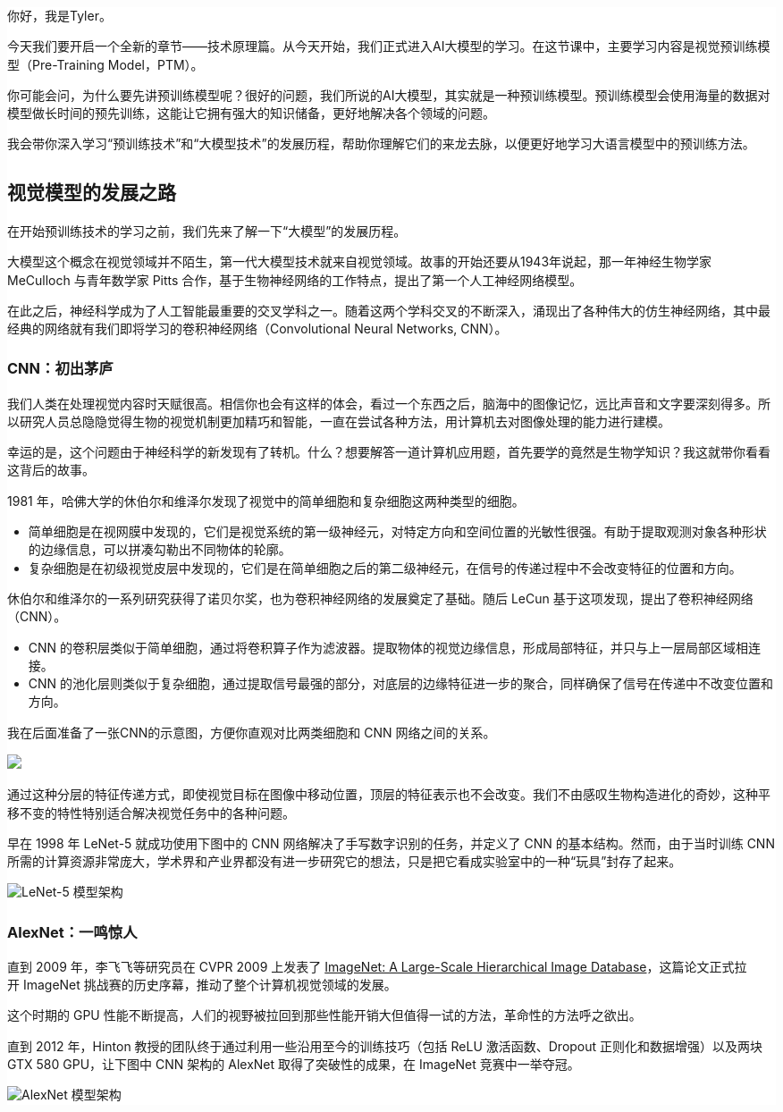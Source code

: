你好，我是Tyler。

今天我们要开启一个全新的章节——技术原理篇。从今天开始，我们正式进入AI大模型的学习。在这节课中，主要学习内容是视觉预训练模型（Pre-Training Model，PTM）。

你可能会问，为什么要先讲预训练模型呢？很好的问题，我们所说的AI大模型，其实就是一种预训练模型。预训练模型会使用海量的数据对模型做长时间的预先训练，这能让它拥有强大的知识储备，更好地解决各个领域的问题。

我会带你深入学习“预训练技术”和“大模型技术”的发展历程，帮助你理解它们的来龙去脉，以便更好地学习大语言模型中的预训练方法。

## 视觉模型的发展之路

在开始预训练技术的学习之前，我们先来了解一下“大模型”的发展历程。

大模型这个概念在视觉领域并不陌生，第一代大模型技术就来自视觉领域。故事的开始还要从1943年说起，那一年神经生物学家 MeCulloch 与青年数学家 Pitts 合作，基于生物神经网络的工作特点，提出了第一个人工神经网络模型。

在此之后，神经科学成为了人工智能最重要的交叉学科之一。随着这两个学科交叉的不断深入，涌现出了各种伟大的仿生神经网络，其中最经典的网络就有我们即将学习的卷积神经网络（Convolutional Neural Networks, CNN）。

### CNN：初出茅庐

我们人类在处理视觉内容时天赋很高。相信你也会有这样的体会，看过一个东西之后，脑海中的图像记忆，远比声音和文字要深刻得多。所以研究人员总隐隐觉得生物的视觉机制更加精巧和智能，一直在尝试各种方法，用计算机去对图像处理的能力进行建模。

幸运的是，这个问题由于神经科学的新发现有了转机。什么？想要解答一道计算机应用题，首先要学的竟然是生物学知识？我这就带你看看这背后的故事。

1981 年，哈佛大学的休伯尔和维泽尔发现了视觉中的简单细胞和复杂细胞这两种类型的细胞。

- 简单细胞是在视网膜中发现的，它们是视觉系统的第一级神经元，对特定方向和空间位置的光敏性很强。有助于提取观测对象各种形状的边缘信息，可以拼凑勾勒出不同物体的轮廓。
- 复杂细胞是在初级视觉皮层中发现的，它们是在简单细胞之后的第二级神经元，在信号的传递过程中不会改变特征的位置和方向。

休伯尔和维泽尔的一系列研究获得了诺贝尔奖，也为卷积神经网络的发展奠定了基础。随后 LeCun 基于这项发现，提出了卷积神经网络（CNN）。

- CNN 的卷积层类似于简单细胞，通过将卷积算子作为滤波器。提取物体的视觉边缘信息，形成局部特征，并只与上一层局部区域相连接。
- CNN 的池化层则类似于复杂细胞，通过提取信号最强的部分，对底层的边缘特征进一步的聚合，同样确保了信号在传递中不改变位置和方向。

我在后面准备了一张CNN的示意图，方便你直观对比两类细胞和 CNN 网络之间的关系。

![](https://static001.geekbang.org/resource/image/a2/ff/a2f95d583f6c0244f88ec6c8f9e2d3ff.jpg?wh=3900x2194)

通过这种分层的特征传递方式，即使视觉目标在图像中移动位置，顶层的特征表示也不会改变。我们不由感叹生物构造进化的奇妙，这种平移不变的特性特别适合解决视觉任务中的各种问题。

早在 1998 年 LeNet-5 就成功使用下图中的 CNN 网络解决了手写数字识别的任务，并定义了 CNN 的基本结构。然而，由于当时训练 CNN 所需的计算资源非常庞大，学术界和产业界都没有进一步研究它的想法，只是把它看成实验室中的一种“玩具”封存了起来。

![](https://static001.geekbang.org/resource/image/91/40/9175419b7ceb7290d68a9901c0a78140.jpg?wh=3900x1594 "LeNet-5 模型架构")

### AlexNet：一鸣惊人

直到 2009 年，李飞飞等研究员在 CVPR 2009 上发表了 [ImageNet: A Large-Scale Hierarchical Image Database](https://paperswithcode.com/dataset/imagenet)，这篇论文正式拉开 ImageNet 挑战赛的历史序幕，推动了整个计算机视觉领域的发展。

这个时期的 GPU 性能不断提高，人们的视野被拉回到那些性能开销大但值得一试的方法，革命性的方法呼之欲出。

直到 2012 年，Hinton 教授的团队终于通过利用一些沿用至今的训练技巧（包括 ReLU 激活函数、Dropout 正则化和数据增强）以及两块 GTX 580 GPU，让下图中 CNN 架构的 AlexNet 取得了突破性的成果，在 ImageNet 竞赛中一举夺冠。

![](https://static001.geekbang.org/resource/image/bc/35/bc8831cfbc8fdf9fd3e2e2f4b336da35.jpg?wh=3694x1614 "AlexNet 模型架构")
